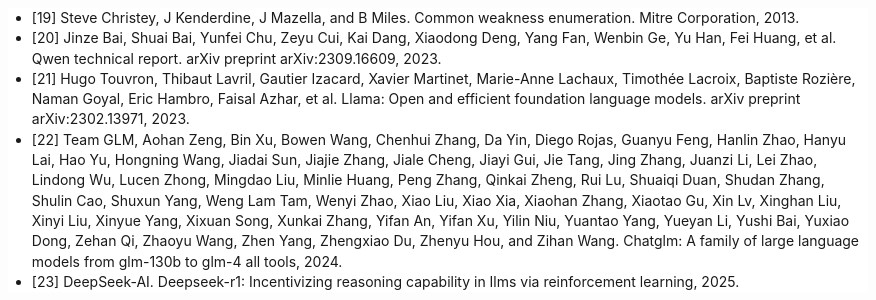 - [19] Steve Christey, J Kenderdine, J Mazella, and B Miles. Common weakness enumeration. Mitre Corporation, 2013.
- [20] Jinze Bai, Shuai Bai, Yunfei Chu, Zeyu Cui, Kai Dang, Xiaodong Deng, Yang Fan, Wenbin Ge, Yu Han, Fei Huang, et al. Qwen technical report. arXiv preprint arXiv:2309.16609, 2023.
- [21] Hugo Touvron, Thibaut Lavril, Gautier Izacard, Xavier Martinet, Marie-Anne Lachaux, Timothée Lacroix, Baptiste Rozière, Naman Goyal, Eric Hambro, Faisal Azhar, et al. Llama: Open and efficient foundation language models. arXiv preprint arXiv:2302.13971, 2023.
- [22] Team GLM, Aohan Zeng, Bin Xu, Bowen Wang, Chenhui Zhang, Da Yin, Diego Rojas, Guanyu Feng, Hanlin Zhao, Hanyu Lai, Hao Yu, Hongning Wang, Jiadai Sun, Jiajie Zhang, Jiale Cheng, Jiayi Gui, Jie Tang, Jing Zhang, Juanzi Li, Lei Zhao, Lindong Wu, Lucen Zhong, Mingdao Liu, Minlie Huang, Peng Zhang, Qinkai Zheng, Rui Lu, Shuaiqi Duan, Shudan Zhang, Shulin Cao, Shuxun Yang, Weng Lam Tam, Wenyi Zhao, Xiao Liu, Xiao Xia, Xiaohan Zhang, Xiaotao Gu, Xin Lv, Xinghan Liu, Xinyi Liu, Xinyue Yang, Xixuan Song, Xunkai Zhang, Yifan An, Yifan Xu, Yilin Niu, Yuantao Yang, Yueyan Li, Yushi Bai, Yuxiao Dong, Zehan Qi, Zhaoyu Wang, Zhen Yang, Zhengxiao Du, Zhenyu Hou, and Zihan Wang. Chatglm: A family of large language models from glm-130b to glm-4 all tools, 2024.
- [23] DeepSeek-AI. Deepseek-r1: Incentivizing reasoning capability in Ilms via reinforcement learning, 2025.